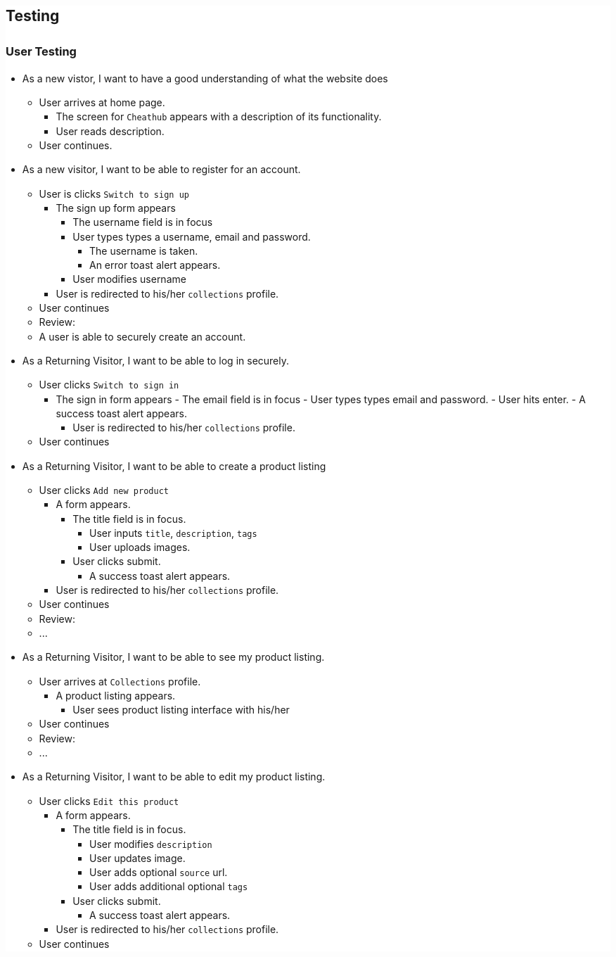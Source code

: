## Testing
### User Testing
-  As a new vistor, I want to have a good understanding of what the website does
    - User arrives at home page.
      - The screen for `Cheathub` appears with a description of its functionality.
      - User reads description.
    - User continues.
 
- As a new visitor, I want to be able to register for an account.
    - User is clicks `Switch to sign up `
        - The sign up form appears
            - The username field is in focus
            - User types types a username, email and password.
              - The username is taken.
              - An error toast alert appears.
            - User modifies username
        - User is redirected to his/her `collections` profile.
    - User continues
    - Review:
    - A user is able to securely create an account.
- As a Returning Visitor, I want to be able to log in securely.
    - User clicks `Switch to sign in`
      - The sign in form appears
            - The email field is in focus
            - User types types email and password.
            - User hits enter.
            - A success toast alert appears.
        - User is redirected to his/her `collections` profile.
    - User continues
  
- As a Returning Visitor, I want to be able to create a product listing
    - User clicks `Add new product`
      - A form appears.
        - The title field is in focus.
          - User inputs `title`, `description`, `tags`
          - User uploads images.
        - User clicks submit.
          - A success toast alert appears.
      - User is redirected to his/her `collections` profile.
    - User continues
    - Review:
    - ... 
- As a Returning Visitor, I want to be able to see my product listing.
    - User arrives at `Collections` profile.
      - A product listing appears.
        - User sees product listing interface with his/her 
    - User continues
    - Review:
    - ... 
- As a Returning Visitor, I want to be able to edit my product listing.
    - User clicks `Edit this product`
      - A form appears.
        - The title field is in focus.
          - User modifies `description`
          - User updates image.
          - User adds optional `source` url.
          - User adds additional optional `tags`
        - User clicks submit.
          - A success toast alert appears.
      - User is redirected to his/her `collections` profile.
    - User continues
 